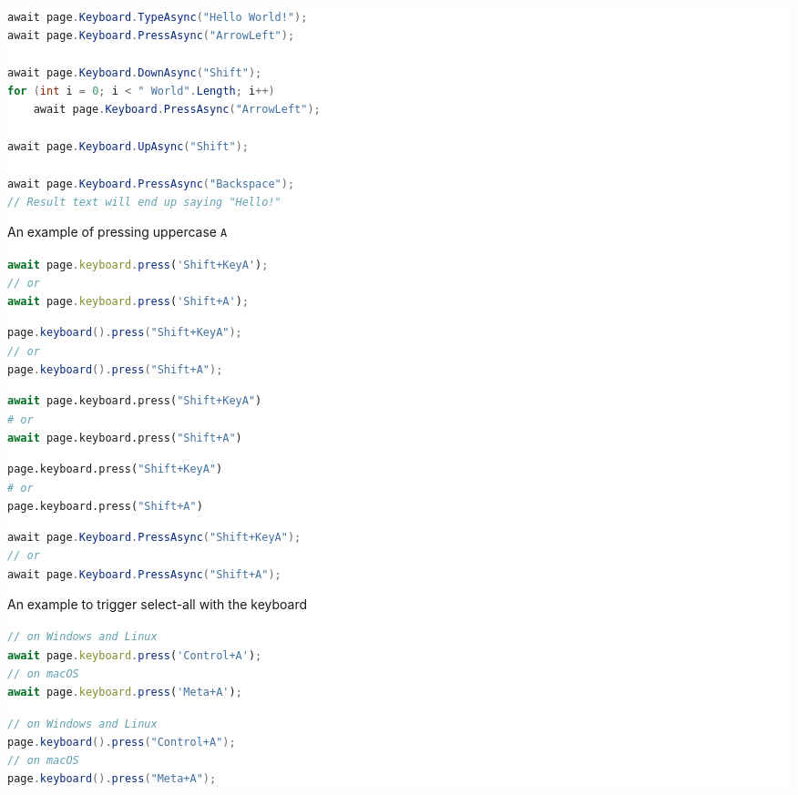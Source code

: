 ```csharp
await page.Keyboard.TypeAsync("Hello World!");
await page.Keyboard.PressAsync("ArrowLeft");

await page.Keyboard.DownAsync("Shift");
for (int i = 0; i < " World".Length; i++)
    await page.Keyboard.PressAsync("ArrowLeft");

await page.Keyboard.UpAsync("Shift");

await page.Keyboard.PressAsync("Backspace");
// Result text will end up saying "Hello!"
```

An example of pressing uppercase `A`

```js
await page.keyboard.press('Shift+KeyA');
// or
await page.keyboard.press('Shift+A');
```

```java
page.keyboard().press("Shift+KeyA");
// or
page.keyboard().press("Shift+A");
```

```python async
await page.keyboard.press("Shift+KeyA")
# or
await page.keyboard.press("Shift+A")
```

```python sync
page.keyboard.press("Shift+KeyA")
# or
page.keyboard.press("Shift+A")
```

```csharp
await page.Keyboard.PressAsync("Shift+KeyA");
// or
await page.Keyboard.PressAsync("Shift+A");
```

An example to trigger select-all with the keyboard

```js
// on Windows and Linux
await page.keyboard.press('Control+A');
// on macOS
await page.keyboard.press('Meta+A');
```

```java
// on Windows and Linux
page.keyboard().press("Control+A");
// on macOS
page.keyboard().press("Meta+A");
```
